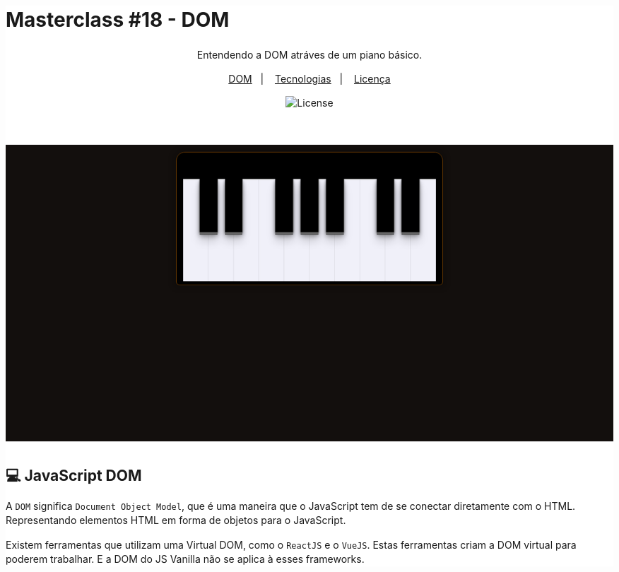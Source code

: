 # Masterclass #18 - DOM

<p align="center">
  Entendendo a DOM atráves de um piano básico.
</p>

<p align="center">
  <a href="#-javascript-dom">DOM</a>&nbsp;&nbsp;&nbsp;|&nbsp;&nbsp;&nbsp;
  <a href="#-tecnologias">Tecnologias</a>&nbsp;&nbsp;&nbsp;|&nbsp;&nbsp;&nbsp;
  <a href="#memo-licença">Licença</a>
</p>

<p align="center">
  <img alt="License" src="https://img.shields.io/static/v1?label=license&message=MIT&color=49AA26&labelColor=000000">
</p>

<br>

<p align="center">
  <img alt="preview" src=".github/preview.png" width="100%">
</p>

## 💻 JavaScript DOM

A `DOM` significa `Document Object Model`, que é uma maneira que o JavaScript tem de se conectar diretamente com o HTML. Representando elementos HTML em forma de objetos para o JavaScript.

Existem ferramentas que utilizam uma Virtual DOM, como o `ReactJS` e o `VueJS`. Estas ferramentas criam a DOM virtual para poderem trabalhar. E a DOM do JS Vanilla não se aplica à esses frameworks.
